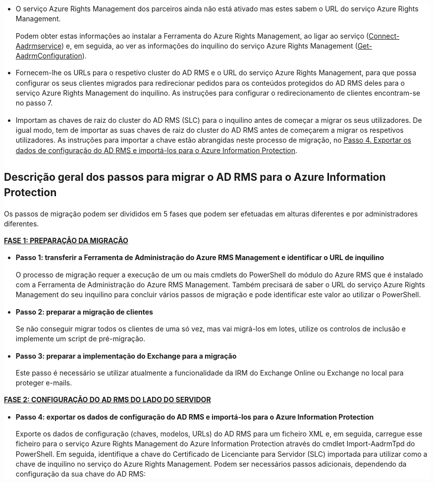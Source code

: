 - O serviço Azure Rights Management dos parceiros ainda não está ativado mas estes sabem o URL do serviço Azure Rights Management.

    Podem obter estas informações ao instalar a Ferramenta do Azure Rights Management, ao ligar ao serviço ([Connect-Aadrmservice](/powershell/aadrm/vlatest/connect-aadrmservice)) e, em seguida, ao ver as informações do inquilino do serviço Azure Rights Management ([Get-AadrmConfiguration](/powershell/aadrm/vlatest/get-aadrmconfiguration)).

- Fornecem-lhe os URLs para o respetivo cluster do AD RMS e o URL do serviço Azure Rights Management, para que possa configurar os seus clientes migrados para redirecionar pedidos para os conteúdos protegidos do AD RMS deles para o serviço Azure Rights Management do inquilino. As instruções para configurar o redirecionamento de clientes encontram-se no passo 7.

- Importam as chaves de raiz do cluster do AD RMS (SLC) para o inquilino antes de começar a migrar os seus utilizadores. De igual modo, tem de importar as suas chaves de raiz do cluster do AD RMS antes de começarem a migrar os respetivos utilizadores. As instruções para importar a chave estão abrangidas neste processo de migração, no [Passo 4. Exportar os dados de configuração do AD RMS e importá-los para o Azure Information Protection](migrate-from-ad-rms-phase2.md#step-4-export-configuration-data-from-ad-rms-and-import-it-to-azure-information-protection). 

## <a name="overview-of-the-steps-for-migrating-ad-rms-to-azure-information-protection"></a>Descrição geral dos passos para migrar o AD RMS para o Azure Information Protection

Os passos de migração podem ser divididos em 5 fases que podem ser efetuadas em alturas diferentes e por administradores diferentes.

[**FASE 1: PREPARAÇÃO DA MIGRAÇÃO**](migrate-from-ad-rms-phase1.md)

- **Passo 1: transferir a Ferramenta de Administração do Azure RMS Management e identificar o URL de inquilino**

    O processo de migração requer a execução de um ou mais cmdlets do PowerShell do módulo do Azure RMS que é instalado com a Ferramenta de Administração do Azure RMS Management. Também precisará de saber o URL do serviço Azure Rights Management do seu inquilino para concluir vários passos de migração e pode identificar este valor ao utilizar o PowerShell.

- **Passo 2: preparar a migração de clientes**

     Se não conseguir migrar todos os clientes de uma só vez, mas vai migrá-los em lotes, utilize os controlos de inclusão e implemente um script de pré-migração.

- **Passo 3: preparar a implementação do Exchange para a migração**

    Este passo é necessário se utilizar atualmente a funcionalidade da IRM do Exchange Online ou Exchange no local para proteger e-mails.

[**FASE 2: CONFIGURAÇÃO DO AD RMS DO LADO DO SERVIDOR**](migrate-from-ad-rms-phase2.md)

- **Passo 4: exportar os dados de configuração do AD RMS e importá-los para o Azure Information Protection**

    Exporte os dados de configuração (chaves, modelos, URLs) do AD RMS para um ficheiro XML e, em seguida, carregue esse ficheiro para o serviço Azure Rights Management do Azure Information Protection através do cmdlet Import-AadrmTpd do PowerShell. Em seguida, identifique a chave do Certificado de Licenciante para Servidor (SLC) importada para utilizar como a chave de inquilino no serviço do Azure Rights Management. Podem ser necessários passos adicionais, dependendo da configuração da sua chave do AD RMS:
